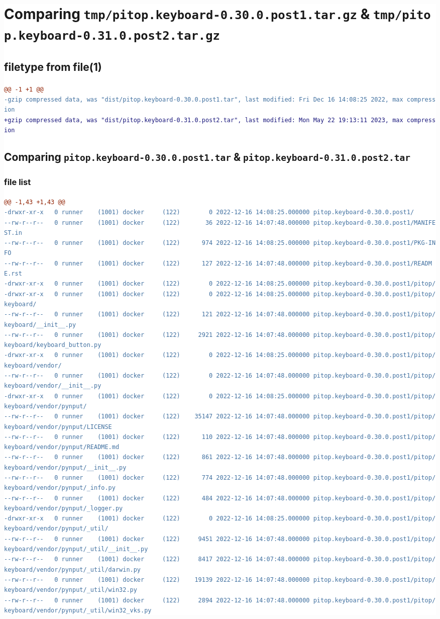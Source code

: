 # Comparing `tmp/pitop.keyboard-0.30.0.post1.tar.gz` & `tmp/pitop.keyboard-0.31.0.post2.tar.gz`

## filetype from file(1)

```diff
@@ -1 +1 @@
-gzip compressed data, was "dist/pitop.keyboard-0.30.0.post1.tar", last modified: Fri Dec 16 14:08:25 2022, max compression
+gzip compressed data, was "dist/pitop.keyboard-0.31.0.post2.tar", last modified: Mon May 22 19:13:11 2023, max compression
```

## Comparing `pitop.keyboard-0.30.0.post1.tar` & `pitop.keyboard-0.31.0.post2.tar`

### file list

```diff
@@ -1,43 +1,43 @@
-drwxr-xr-x   0 runner    (1001) docker     (122)        0 2022-12-16 14:08:25.000000 pitop.keyboard-0.30.0.post1/
--rw-r--r--   0 runner    (1001) docker     (122)       36 2022-12-16 14:07:48.000000 pitop.keyboard-0.30.0.post1/MANIFEST.in
--rw-r--r--   0 runner    (1001) docker     (122)      974 2022-12-16 14:08:25.000000 pitop.keyboard-0.30.0.post1/PKG-INFO
--rw-r--r--   0 runner    (1001) docker     (122)      127 2022-12-16 14:07:48.000000 pitop.keyboard-0.30.0.post1/README.rst
-drwxr-xr-x   0 runner    (1001) docker     (122)        0 2022-12-16 14:08:25.000000 pitop.keyboard-0.30.0.post1/pitop/
-drwxr-xr-x   0 runner    (1001) docker     (122)        0 2022-12-16 14:08:25.000000 pitop.keyboard-0.30.0.post1/pitop/keyboard/
--rw-r--r--   0 runner    (1001) docker     (122)      121 2022-12-16 14:07:48.000000 pitop.keyboard-0.30.0.post1/pitop/keyboard/__init__.py
--rw-r--r--   0 runner    (1001) docker     (122)     2921 2022-12-16 14:07:48.000000 pitop.keyboard-0.30.0.post1/pitop/keyboard/keyboard_button.py
-drwxr-xr-x   0 runner    (1001) docker     (122)        0 2022-12-16 14:08:25.000000 pitop.keyboard-0.30.0.post1/pitop/keyboard/vendor/
--rw-r--r--   0 runner    (1001) docker     (122)        0 2022-12-16 14:07:48.000000 pitop.keyboard-0.30.0.post1/pitop/keyboard/vendor/__init__.py
-drwxr-xr-x   0 runner    (1001) docker     (122)        0 2022-12-16 14:08:25.000000 pitop.keyboard-0.30.0.post1/pitop/keyboard/vendor/pynput/
--rw-r--r--   0 runner    (1001) docker     (122)    35147 2022-12-16 14:07:48.000000 pitop.keyboard-0.30.0.post1/pitop/keyboard/vendor/pynput/LICENSE
--rw-r--r--   0 runner    (1001) docker     (122)      110 2022-12-16 14:07:48.000000 pitop.keyboard-0.30.0.post1/pitop/keyboard/vendor/pynput/README.md
--rw-r--r--   0 runner    (1001) docker     (122)      861 2022-12-16 14:07:48.000000 pitop.keyboard-0.30.0.post1/pitop/keyboard/vendor/pynput/__init__.py
--rw-r--r--   0 runner    (1001) docker     (122)      774 2022-12-16 14:07:48.000000 pitop.keyboard-0.30.0.post1/pitop/keyboard/vendor/pynput/_info.py
--rw-r--r--   0 runner    (1001) docker     (122)      484 2022-12-16 14:07:48.000000 pitop.keyboard-0.30.0.post1/pitop/keyboard/vendor/pynput/_logger.py
-drwxr-xr-x   0 runner    (1001) docker     (122)        0 2022-12-16 14:08:25.000000 pitop.keyboard-0.30.0.post1/pitop/keyboard/vendor/pynput/_util/
--rw-r--r--   0 runner    (1001) docker     (122)     9451 2022-12-16 14:07:48.000000 pitop.keyboard-0.30.0.post1/pitop/keyboard/vendor/pynput/_util/__init__.py
--rw-r--r--   0 runner    (1001) docker     (122)     8417 2022-12-16 14:07:48.000000 pitop.keyboard-0.30.0.post1/pitop/keyboard/vendor/pynput/_util/darwin.py
--rw-r--r--   0 runner    (1001) docker     (122)    19139 2022-12-16 14:07:48.000000 pitop.keyboard-0.30.0.post1/pitop/keyboard/vendor/pynput/_util/win32.py
--rw-r--r--   0 runner    (1001) docker     (122)     2894 2022-12-16 14:07:48.000000 pitop.keyboard-0.30.0.post1/pitop/keyboard/vendor/pynput/_util/win32_vks.py
```